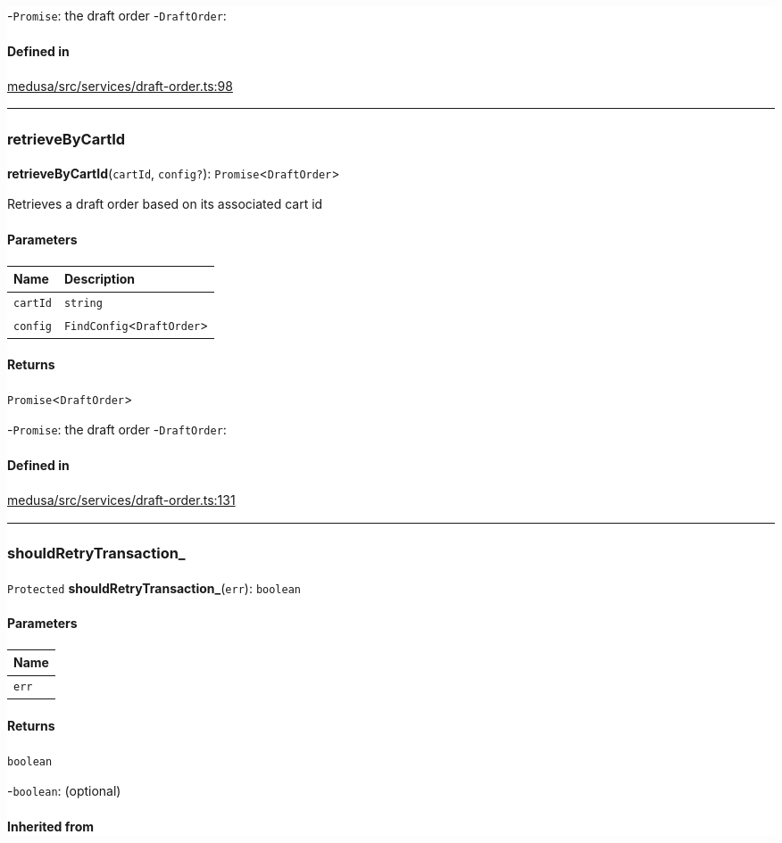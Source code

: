 -`Promise`: the draft order
	-`DraftOrder`: 

#### Defined in

[medusa/src/services/draft-order.ts:98](https://github.com/medusajs/medusa/blob/0af6e5534/packages/medusa/src/services/draft-order.ts#L98)

___

### retrieveByCartId

**retrieveByCartId**(`cartId`, `config?`): `Promise`<`DraftOrder`\>

Retrieves a draft order based on its associated cart id

#### Parameters

| Name | Description |
| :------ | :------ |
| `cartId` | `string` | cart id that the draft orders's cart has |
| `config` | `FindConfig`<`DraftOrder`\> | query object for findOne |

#### Returns

`Promise`<`DraftOrder`\>

-`Promise`: the draft order
	-`DraftOrder`: 

#### Defined in

[medusa/src/services/draft-order.ts:131](https://github.com/medusajs/medusa/blob/0af6e5534/packages/medusa/src/services/draft-order.ts#L131)

___

### shouldRetryTransaction\_

`Protected` **shouldRetryTransaction_**(`err`): `boolean`

#### Parameters

| Name |
| :------ |
| `err` | Record<`string`, `unknown`\> \| { `code`: `string`  } |

#### Returns

`boolean`

-`boolean`: (optional) 

#### Inherited from
